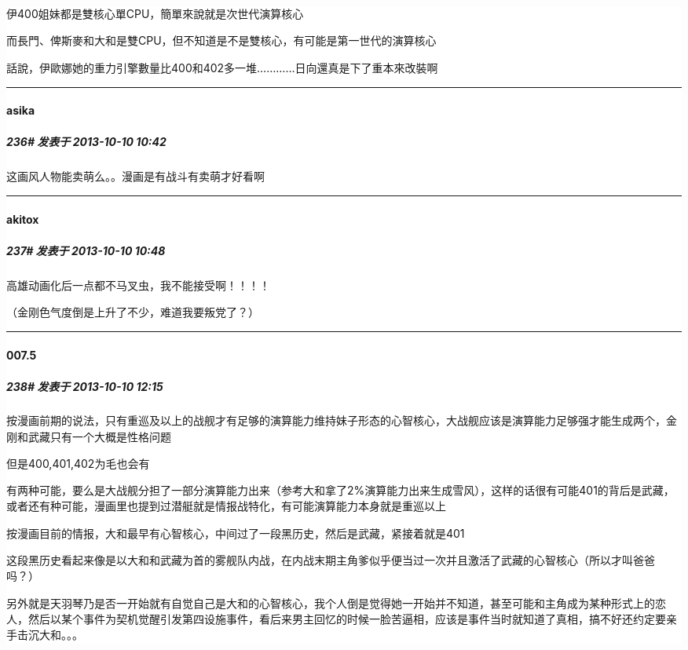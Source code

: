 
伊400姐妹都是雙核心單CPU，簡單來說就是次世代演算核心


而長門、俾斯麥和大和是雙CPU，但不知道是不是雙核心，有可能是第一世代的演算核心


話說，伊歐娜她的重力引擎數量比400和402多一堆…………日向還真是下了重本來改裝啊







-----

####  asika  
##### 236#       发表于 2013-10-10 10:42




这画风人物能卖萌么。。漫画是有战斗有卖萌才好看啊







-----

####  akitox  
##### 237#       发表于 2013-10-10 10:48




高雄动画化后一点都不马叉虫，我不能接受啊！！！！

（金刚色气度倒是上升了不少，难道我要叛党了？）







-----

####  007.5  
##### 238#       发表于 2013-10-10 12:15




按漫画前期的说法，只有重巡及以上的战舰才有足够的演算能力维持妹子形态的心智核心，大战舰应该是演算能力足够强才能生成两个，金刚和武藏只有一个大概是性格问题

但是400,401,402为毛也会有

有两种可能，要么是大战舰分担了一部分演算能力出来（参考大和拿了2%演算能力出来生成雪风），这样的话很有可能401的背后是武藏，或者还有种可能，漫画里也提到过潜艇就是情报战特化，有可能演算能力本身就是重巡以上

按漫画目前的情报，大和最早有心智核心，中间过了一段黑历史，然后是武藏，紧接着就是401

这段黑历史看起来像是以大和和武藏为首的雾舰队内战，在内战末期主角爹似乎便当过一次并且激活了武藏的心智核心（所以才叫爸爸吗？）


另外就是天羽琴乃是否一开始就有自觉自己是大和的心智核心，我个人倒是觉得她一开始并不知道，甚至可能和主角成为某种形式上的恋人，然后以某个事件为契机觉醒引发第四设施事件，看后来男主回忆的时候一脸苦逼相，应该是事件当时就知道了真相，搞不好还约定要亲手击沉大和。。。
